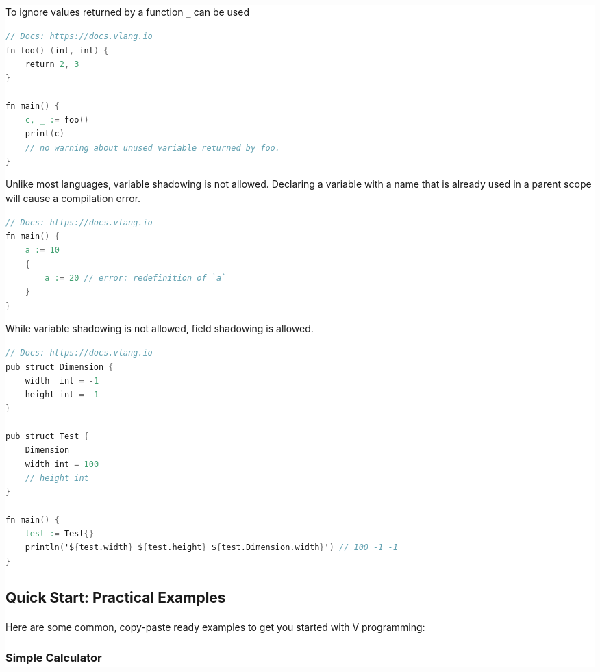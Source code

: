 To ignore values returned by a function `_` can be used

```v
// Docs: https://docs.vlang.io
fn foo() (int, int) {
    return 2, 3
}

fn main() {
    c, _ := foo()
    print(c)
    // no warning about unused variable returned by foo.
}
```

Unlike most languages, variable shadowing is not allowed. Declaring a variable with a name
that is already used in a parent scope will cause a compilation error.

```v failcompile nofmt
// Docs: https://docs.vlang.io
fn main() {
    a := 10
    {
        a := 20 // error: redefinition of `a`
    }
}
```

While variable shadowing is not allowed, field shadowing is allowed.

```v
// Docs: https://docs.vlang.io
pub struct Dimension {
    width  int = -1
    height int = -1
}

pub struct Test {
    Dimension
    width int = 100
    // height int
}

fn main() {
    test := Test{}
    println('${test.width} ${test.height} ${test.Dimension.width}') // 100 -1 -1
}
```

## Quick Start: Practical Examples

Here are some common, copy-paste ready examples to get you started with V programming:

### Simple Calculator
